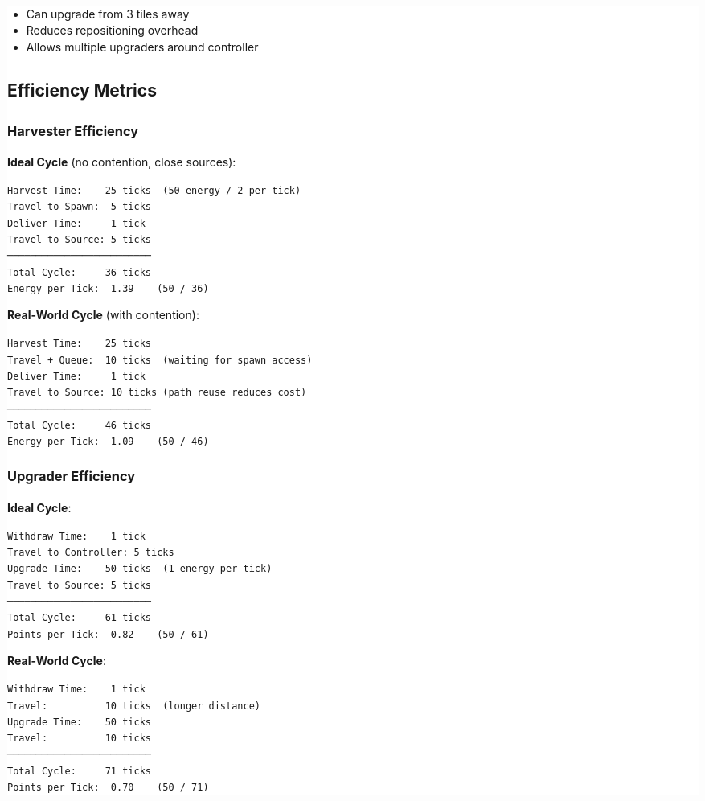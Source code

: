 - Can upgrade from 3 tiles away
- Reduces repositioning overhead
- Allows multiple upgraders around controller

## Efficiency Metrics

### Harvester Efficiency

**Ideal Cycle** (no contention, close sources):

```
Harvest Time:    25 ticks  (50 energy / 2 per tick)
Travel to Spawn:  5 ticks
Deliver Time:     1 tick
Travel to Source: 5 ticks
─────────────────────────
Total Cycle:     36 ticks
Energy per Tick:  1.39    (50 / 36)
```

**Real-World Cycle** (with contention):

```
Harvest Time:    25 ticks
Travel + Queue:  10 ticks  (waiting for spawn access)
Deliver Time:     1 tick
Travel to Source: 10 ticks (path reuse reduces cost)
─────────────────────────
Total Cycle:     46 ticks
Energy per Tick:  1.09    (50 / 46)
```

### Upgrader Efficiency

**Ideal Cycle**:

```
Withdraw Time:    1 tick
Travel to Controller: 5 ticks
Upgrade Time:    50 ticks  (1 energy per tick)
Travel to Source: 5 ticks
─────────────────────────
Total Cycle:     61 ticks
Points per Tick:  0.82    (50 / 61)
```

**Real-World Cycle**:

```
Withdraw Time:    1 tick
Travel:          10 ticks  (longer distance)
Upgrade Time:    50 ticks
Travel:          10 ticks
─────────────────────────
Total Cycle:     71 ticks
Points per Tick:  0.70    (50 / 71)
```
